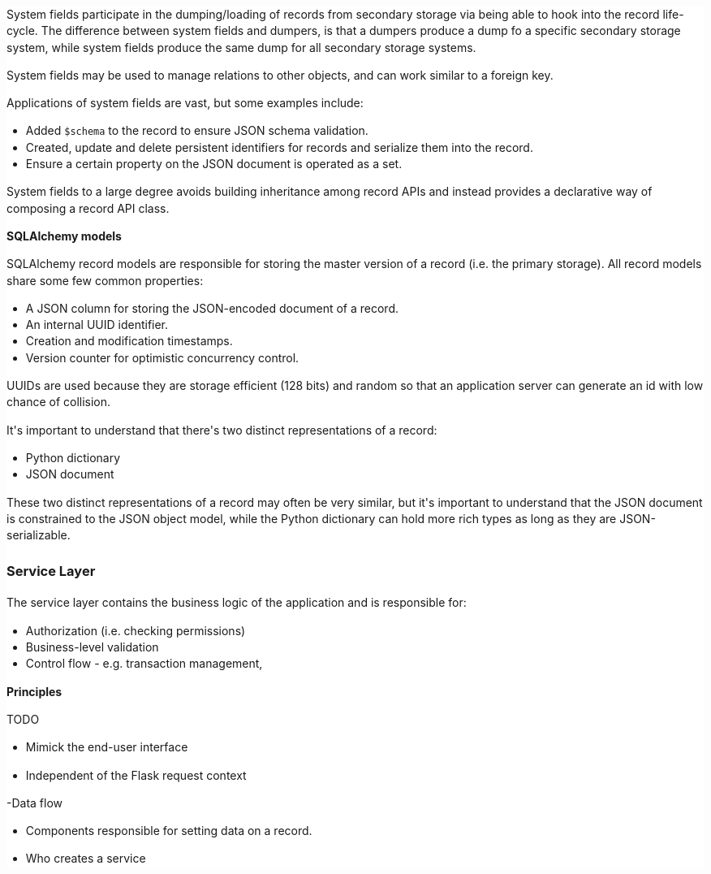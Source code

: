 System fields participate in the dumping/loading of records from secondary storage via being able to hook into the record life-cycle. The difference between system fields and dumpers, is that a dumpers produce a dump fo a specific secondary storage system, while system fields produce the same dump for all secondary storage systems.

System fields may be used to manage relations to other objects, and can work similar to a foreign key.

Applications of system fields are vast, but some examples include:

- Added ``$schema`` to the record to ensure JSON schema validation.
- Created, update and delete persistent identifiers for records and serialize them into the record.
- Ensure a certain property on the JSON document is operated as a set.

System fields to a large degree avoids building inheritance among record APIs and instead provides a declarative way of composing a record API class.

**SQLAlchemy models**

SQLAlchemy record models are responsible for storing the master version of a record (i.e. the primary storage). All record models share some few common properties:

- A JSON column for storing the JSON-encoded document of a record.
- An internal UUID identifier.
- Creation and modification timestamps.
- Version counter for optimistic concurrency control.

UUIDs are used because they are storage efficient (128 bits) and random so that an application server can generate an id with low chance of collision.

It's important to understand that there's two distinct representations of a record:
- Python dictionary
- JSON document

These two distinct representations of a record may often be very similar, but it's important to understand that the JSON document is constrained to the JSON object model, while the Python dictionary can hold more rich types as long as they are JSON-serializable.

### Service Layer

The service layer contains the business logic of the application and is responsible for:

- Authorization (i.e. checking permissions)
- Business-level validation
- Control flow - e.g. transaction management,

**Principles**

TODO

- Mimick the end-user interface

- Independent of the Flask request context

 -Data flow

- Components responsible for setting data on a record.

- Who creates a service
